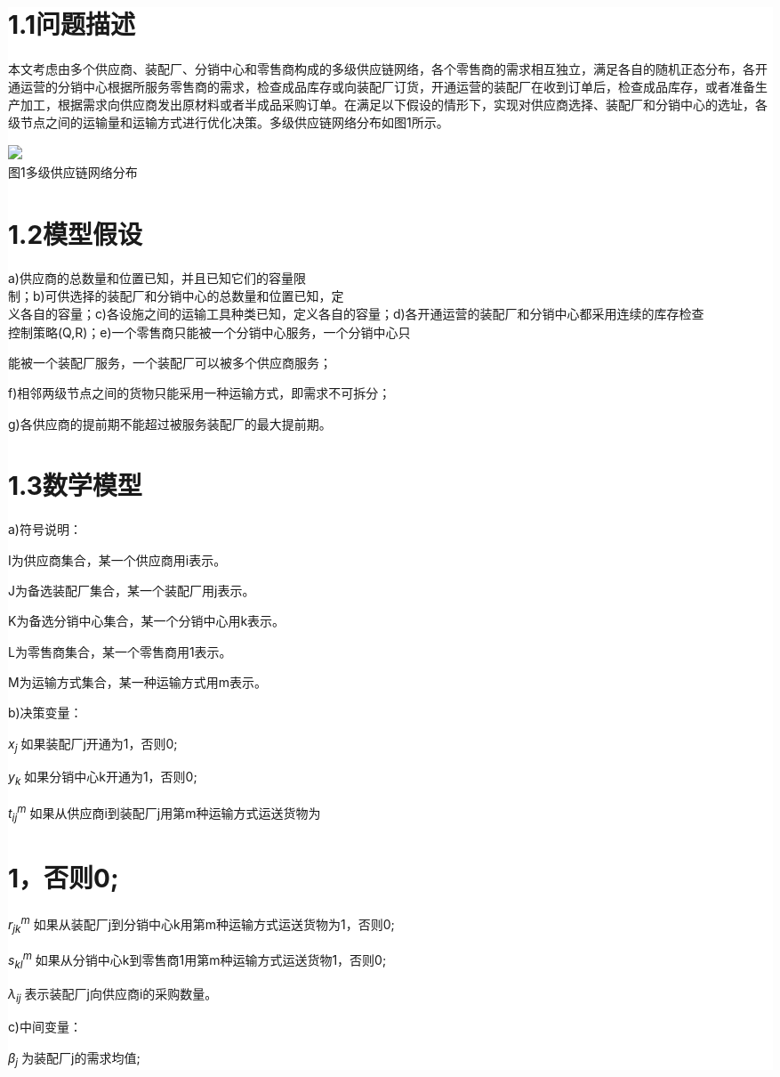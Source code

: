 # 1.1问题描述

本文考虑由多个供应商、装配厂、分销中心和零售商构成的多级供应链网络，各个零售商的需求相互独立，满足各自的随机正态分布，各开通运营的分销中心根据所服务零售商的需求，检查成品库存或向装配厂订货，开通运营的装配厂在收到订单后，检查成品库存，或者准备生产加工，根据需求向供应商发出原材料或者半成品采购订单。在满足以下假设的情形下，实现对供应商选择、装配厂和分销中心的选址，各级节点之间的运输量和运输方式进行优化决策。多级供应链网络分布如图1所示。

![](images/63ab37b8f54060fb39473a3e1efeee294ea18b3db06bd37cf7e812c46f2a5865.jpg)  
图1多级供应链网络分布

# 1.2模型假设

a)供应商的总数量和位置已知，并且已知它们的容量限  
制；b)可供选择的装配厂和分销中心的总数量和位置已知，定  
义各自的容量；c)各设施之间的运输工具种类已知，定义各自的容量；d)各开通运营的装配厂和分销中心都采用连续的库存检查  
控制策略(Q,R)；e)一个零售商只能被一个分销中心服务，一个分销中心只

能被一个装配厂服务，一个装配厂可以被多个供应商服务；

f)相邻两级节点之间的货物只能采用一种运输方式，即需求不可拆分；

g)各供应商的提前期不能超过被服务装配厂的最大提前期。

# 1.3数学模型

a)符号说明：

I为供应商集合，某一个供应商用i表示。

J为备选装配厂集合，某一个装配厂用j表示。

K为备选分销中心集合，某一个分销中心用k表示。

L为零售商集合，某一个零售商用1表示。

M为运输方式集合，某一种运输方式用m表示。

b)决策变量：

$x _ { j }$ 如果装配厂j开通为1，否则0;

$y _ { k }$ 如果分销中心k开通为1，否则0;

$t _ { i j } ^ { m }$ 如果从供应商i到装配厂j用第m种运输方式运送货物为

# 1，否则0;

$r _ { j k } ^ { m }$ 如果从装配厂j到分销中心k用第m种运输方式运送货物为1，否则0;

$s _ { k l } ^ { m }$ 如果从分销中心k到零售商1用第m种运输方式运送货物1，否则0;

$\lambda _ { i j }$ 表示装配厂j向供应商i的采购数量。

c)中间变量：

$\beta _ { j }$ 为装配厂j的需求均值;
